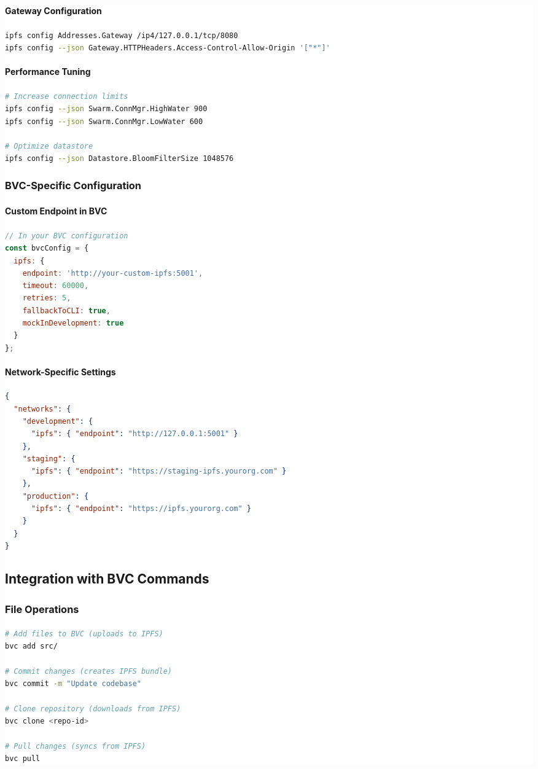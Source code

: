 #### Gateway Configuration
```bash
ipfs config Addresses.Gateway /ip4/127.0.0.1/tcp/8080
ipfs config --json Gateway.HTTPHeaders.Access-Control-Allow-Origin '["*"]'
```

#### Performance Tuning
```bash
# Increase connection limits
ipfs config --json Swarm.ConnMgr.HighWater 900
ipfs config --json Swarm.ConnMgr.LowWater 600

# Optimize datastore
ipfs config --json Datastore.BloomFilterSize 1048576
```

### BVC-Specific Configuration

#### Custom Endpoint in BVC
```javascript
// In your BVC configuration
const bvcConfig = {
  ipfs: {
    endpoint: 'http://your-custom-ipfs:5001',
    timeout: 60000,
    retries: 5,
    fallbackToCLI: true,
    mockInDevelopment: true
  }
};
```

#### Network-Specific Settings
```json
{
  "networks": {
    "development": {
      "ipfs": { "endpoint": "http://127.0.0.1:5001" }
    },
    "staging": {
      "ipfs": { "endpoint": "https://staging-ipfs.yourorg.com" }
    },
    "production": {
      "ipfs": { "endpoint": "https://ipfs.yourorg.com" }
    }
  }
}
```

## Integration with BVC Commands

### File Operations
```bash
# Add files to BVC (uploads to IPFS)
bvc add src/

# Commit changes (creates IPFS bundle)
bvc commit -m "Update codebase"

# Clone repository (downloads from IPFS)
bvc clone <repo-id>

# Pull changes (syncs from IPFS)
bvc pull
```